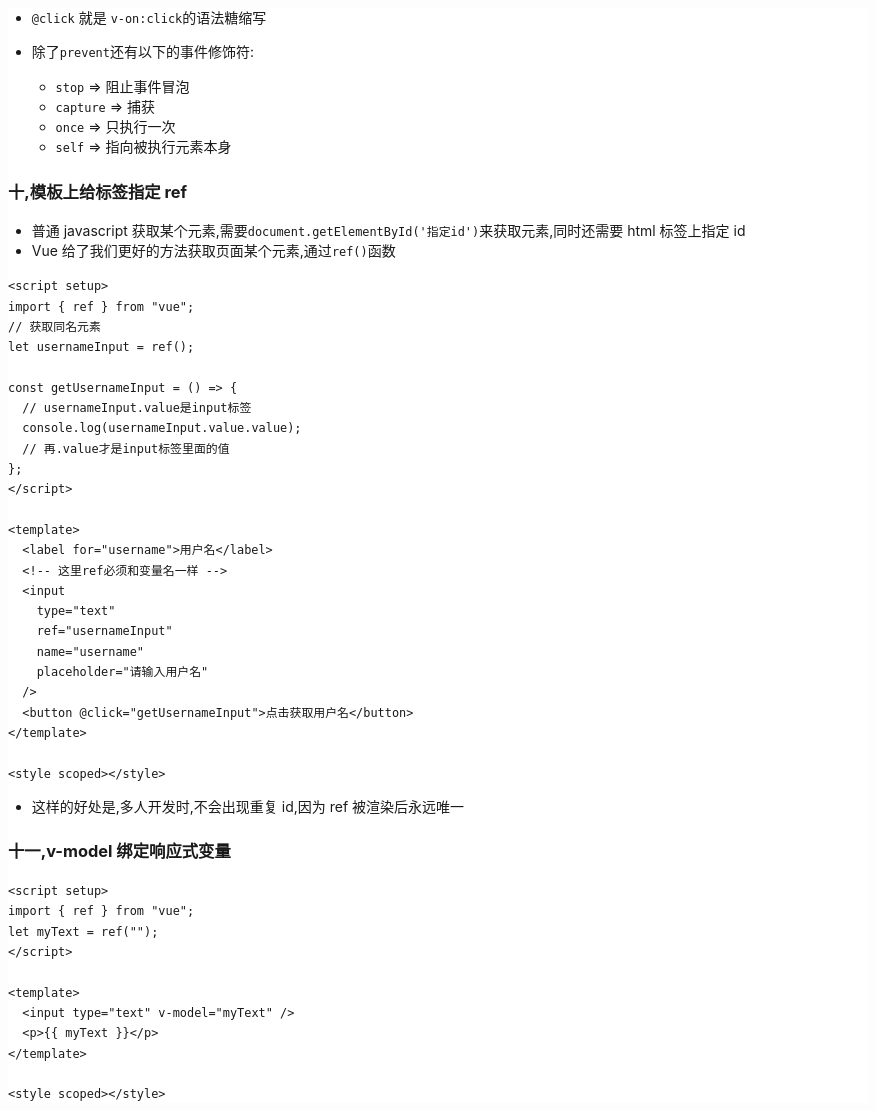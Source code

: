 - `@click` 就是 `v-on:click`的语法糖缩写
- 除了`prevent`还有以下的事件修饰符:

  - `stop` => 阻止事件冒泡
  - `capture` => 捕获
  - `once` => 只执行一次
  - `self` => 指向被执行元素本身

### 十,模板上给标签指定 ref

- 普通 javascript 获取某个元素,需要`document.getElementById('指定id')`来获取元素,同时还需要 html 标签上指定 id
- Vue 给了我们更好的方法获取页面某个元素,通过`ref()`函数

```vue
<script setup>
import { ref } from "vue";
// 获取同名元素
let usernameInput = ref();

const getUsernameInput = () => {
  // usernameInput.value是input标签
  console.log(usernameInput.value.value);
  // 再.value才是input标签里面的值
};
</script>

<template>
  <label for="username">用户名</label>
  <!-- 这里ref必须和变量名一样 -->
  <input
    type="text"
    ref="usernameInput"
    name="username"
    placeholder="请输入用户名"
  />
  <button @click="getUsernameInput">点击获取用户名</button>
</template>

<style scoped></style>
```

- 这样的好处是,多人开发时,不会出现重复 id,因为 ref 被渲染后永远唯一

### 十一,v-model 绑定响应式变量

```vue
<script setup>
import { ref } from "vue";
let myText = ref("");
</script>

<template>
  <input type="text" v-model="myText" />
  <p>{{ myText }}</p>
</template>

<style scoped></style>
```
